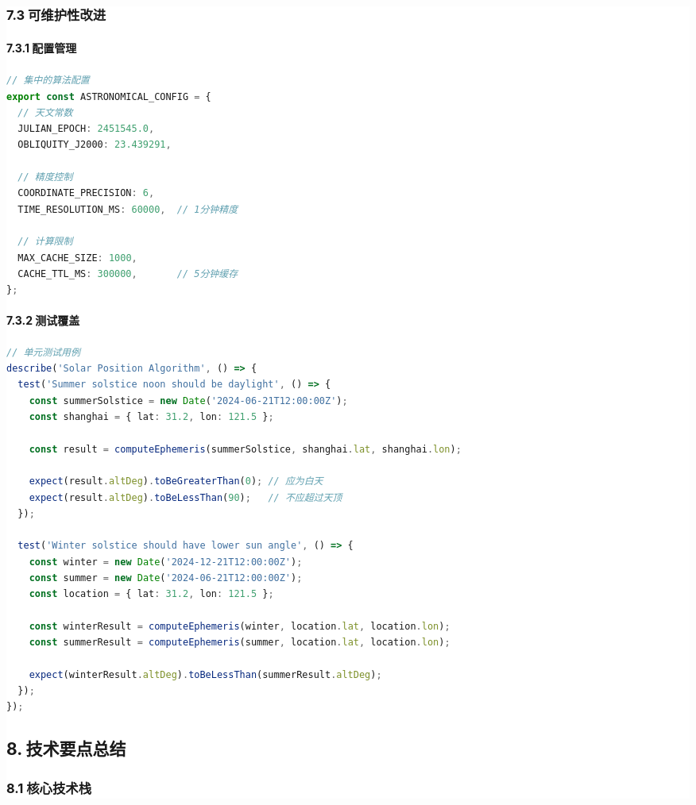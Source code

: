 ### 7.3 可维护性改进

#### 7.3.1 配置管理

```typescript
// 集中的算法配置
export const ASTRONOMICAL_CONFIG = {
  // 天文常数
  JULIAN_EPOCH: 2451545.0,
  OBLIQUITY_J2000: 23.439291,
  
  // 精度控制
  COORDINATE_PRECISION: 6,
  TIME_RESOLUTION_MS: 60000,  // 1分钟精度
  
  // 计算限制
  MAX_CACHE_SIZE: 1000,
  CACHE_TTL_MS: 300000,       // 5分钟缓存
};
```

#### 7.3.2 测试覆盖

```typescript
// 单元测试用例
describe('Solar Position Algorithm', () => {
  test('Summer solstice noon should be daylight', () => {
    const summerSolstice = new Date('2024-06-21T12:00:00Z');
    const shanghai = { lat: 31.2, lon: 121.5 };
    
    const result = computeEphemeris(summerSolstice, shanghai.lat, shanghai.lon);
    
    expect(result.altDeg).toBeGreaterThan(0); // 应为白天
    expect(result.altDeg).toBeLessThan(90);   // 不应超过天顶
  });
  
  test('Winter solstice should have lower sun angle', () => {
    const winter = new Date('2024-12-21T12:00:00Z');
    const summer = new Date('2024-06-21T12:00:00Z');
    const location = { lat: 31.2, lon: 121.5 };
    
    const winterResult = computeEphemeris(winter, location.lat, location.lon);
    const summerResult = computeEphemeris(summer, location.lat, location.lon);
    
    expect(winterResult.altDeg).toBeLessThan(summerResult.altDeg);
  });
});
```

## 8. 技术要点总结

### 8.1 核心技术栈
